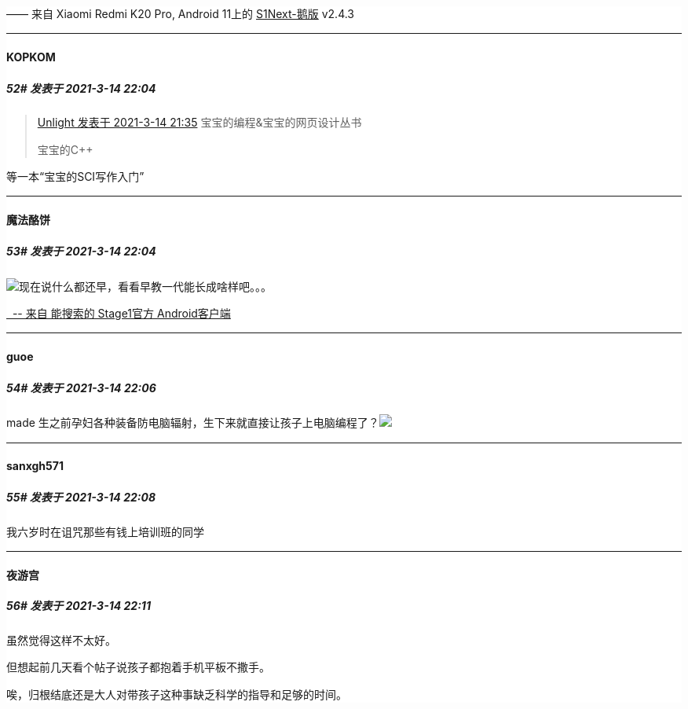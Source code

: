 —— 来自 Xiaomi Redmi K20 Pro, Android 11上的 [S1Next-鹅版](https://github.com/ykrank/S1-Next/releases) v2.4.3


-----

####  KOPKOM  
##### 52#       发表于 2021-3-14 22:04


<blockquote><a href="httphttps://bbs.saraba1st.com/2b/forum.php?mod=redirect&amp;goto=findpost&amp;pid=50624266&amp;ptid=1993158" target="_blank">Unlight 发表于 2021-3-14 21:35</a>
宝宝的编程&amp;宝宝的网页设计丛书


宝宝的C++</blockquote>
等一本“宝宝的SCI写作入门”


-----

####  魔法酪饼  
##### 53#       发表于 2021-3-14 22:04


<img src="https://static.saraba1st.com/image/smiley/face2017/001.png" referrerpolicy="no-referrer">现在说什么都还早，看看早教一代能长成啥样吧。。。

[  -- 来自 能搜索的 Stage1官方 Android客户端](https://www.coolapk.com/apk/140634)


-----

####  guoe  
##### 54#       发表于 2021-3-14 22:06


made 生之前孕妇各种装备防电脑辐射，生下来就直接让孩子上电脑编程了？<img src="https://static.saraba1st.com/image/smiley/face2017/049.png" referrerpolicy="no-referrer">


-----

####  sanxgh571  
##### 55#       发表于 2021-3-14 22:08


我六岁时在诅咒那些有钱上培训班的同学


-----

####  夜游宫  
##### 56#       发表于 2021-3-14 22:11


虽然觉得这样不太好。

但想起前几天看个帖子说孩子都抱着手机平板不撒手。

唉，归根结底还是大人对带孩子这种事缺乏科学的指导和足够的时间。
